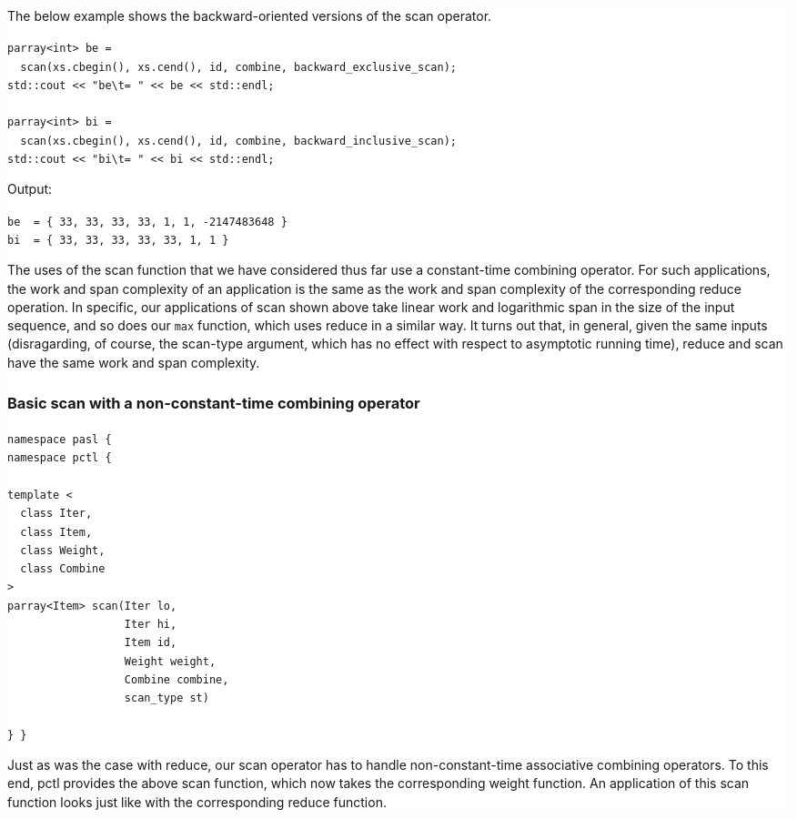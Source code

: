 The below example shows the backward-oriented versions of the scan
operator.

~~~~~~~~~~~~~~~~~~~~~~~~~~~~~~~~~~~~~~~~~~
parray<int> be =
  scan(xs.cbegin(), xs.cend(), id, combine, backward_exclusive_scan);
std::cout << "be\t= " << be << std::endl;

parray<int> bi =
  scan(xs.cbegin(), xs.cend(), id, combine, backward_inclusive_scan);
std::cout << "bi\t= " << bi << std::endl;
~~~~~~~~~~~~~~~~~~~~~~~~~~~~~~~~~~~~~~~~~~

Output:

~~~~~~~~~~~~~~~~~~~~~~~~~~~~~~~~~~~~~~~~~~
be	= { 33, 33, 33, 33, 1, 1, -2147483648 }
bi	= { 33, 33, 33, 33, 33, 1, 1 }
~~~~~~~~~~~~~~~~~~~~~~~~~~~~~~~~~~~~~~~~~~

The uses of the scan function that we have considered thus far use a
constant-time combining operator. For such applications, the work and
span complexity of an application is the same as the work and span
complexity of the corresponding reduce operation. In specific, our
applications of scan shown above take linear work and logarithmic span
in the size of the input sequence, and so does our `max` function,
which uses reduce in a similar way. It turns out that, in general,
given the same inputs (disragarding, of course, the scan-type
argument, which has no effect with respect to asymptotic running
time), reduce and scan have the same work and span complexity.

### Basic scan with a non-constant-time combining operator

~~~~~~~~~~~~~~~~~~~~~~~~~~~~~~~~~~~~~~~~~~ {.cpp}
namespace pasl {
namespace pctl {

template <
  class Iter,
  class Item,
  class Weight,
  class Combine
>
parray<Item> scan(Iter lo,
                  Iter hi,
                  Item id,
                  Weight weight,
                  Combine combine,
                  scan_type st)

} }
~~~~~~~~~~~~~~~~~~~~~~~~~~~~~~~~~~~~~~~~~~

Just as was the case with reduce, our scan operator has to handle
non-constant-time associative combining operators. To this end, pctl
provides the above scan function, which now takes the corresponding
weight function. An application of this scan function looks just like
with the corresponding reduce function.
